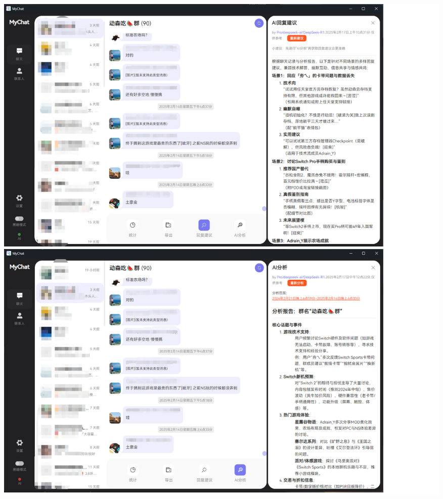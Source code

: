 <img src="./resources/preview3.png" width="100%" height="100%" style="max-width:750px">
<img src="./resources/preview4.png" width="100%" height="100%" style="max-width:750px">
